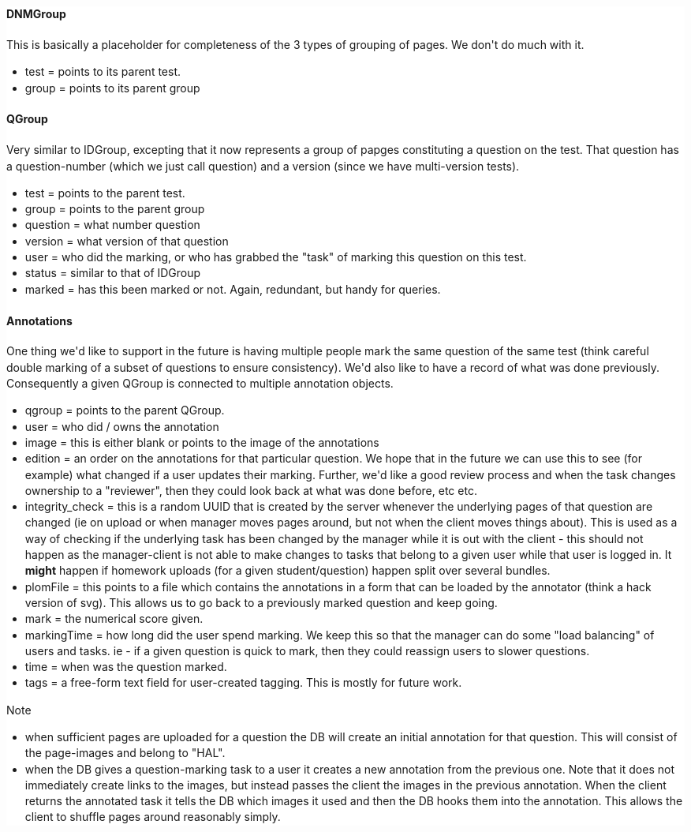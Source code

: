 #### DNMGroup
This is basically a placeholder for completeness of the 3 types of grouping of pages. We don't do much with it.
* test = points to its parent test.
* group = points to its parent group

#### QGroup
Very similar to IDGroup, excepting that it now represents a group of papges constituting a question on the test. That question has a question-number (which we just call question) and a version (since we have multi-version tests).
* test = points to the parent test.
* group = points to the parent group
* question = what number question
* version = what version of that question
* user = who did the marking, or who has grabbed the "task" of marking this question on this test.
* status = similar to that of IDGroup
* marked = has this been marked or not. Again, redundant, but handy for queries.

#### Annotations
One thing we'd like to support in the future is having multiple people mark the same question of the same test (think careful double marking of a subset of questions to ensure consistency). We'd also like to have a record of what was done previously. Consequently a given QGroup is connected to multiple annotation objects.

* qgroup = points to the parent QGroup.
* user = who did / owns the annotation
* image = this is either blank or points to the image of the annotations
* edition = an order on the annotations for that particular question. We hope that in the future we can use this to see (for example) what changed if a user updates their marking. Further, we'd like a good review process and when the task changes ownership to a "reviewer", then they could look back at what was done before, etc etc.
* integrity_check = this is a random UUID that is created by the server whenever the underlying pages of that question are changed (ie on upload or when manager moves pages around, but not when the client moves things about). This is used as a way of checking if the underlying task has been changed by the manager while it is out with the client - this should not happen as the manager-client is not able to make changes to tasks that belong to a given user while that user is logged in. It **might** happen if homework uploads (for a given student/question) happen split over several bundles.
* plomFile = this points to a file which contains the annotations in a form that can be loaded by the annotator (think a hack version of svg). This allows us to go back to a previously marked question and keep going.
* mark = the numerical score given.
* markingTime = how long did the user spend marking. We keep this so that the manager can do some "load balancing" of users and tasks. ie - if a given question is quick to mark, then they could reassign users to slower questions.
* time = when was the question marked.
* tags = a free-form text field for user-created tagging. This is mostly for future work.

Note
* when sufficient pages are uploaded for a question the DB will create an initial annotation for that question. This will consist of the page-images and belong to "HAL".
* when the DB gives a question-marking task to a user it creates a new annotation from the previous one. Note that it does not immediately create links to the images, but instead passes the client the images in the previous annotation. When the client returns the annotated task it tells the DB which images it used and then the DB hooks them into the annotation. This allows the client to shuffle pages around reasonably simply.
